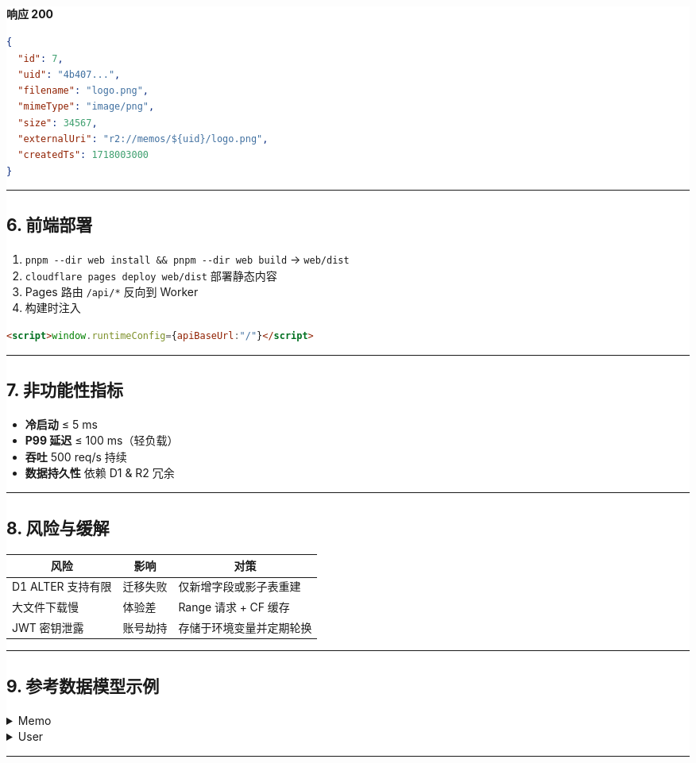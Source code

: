 **响应 200**
```json
{
  "id": 7,
  "uid": "4b407...",
  "filename": "logo.png",
  "mimeType": "image/png",
  "size": 34567,
  "externalUri": "r2://memos/${uid}/logo.png",
  "createdTs": 1718003000
}
```

---

## 6. 前端部署
1. `pnpm --dir web install && pnpm --dir web build` → `web/dist`  
2. `cloudflare pages deploy web/dist` 部署静态内容  
3. Pages 路由 `/api/*` 反向到 Worker  
4. 构建时注入
```html
<script>window.runtimeConfig={apiBaseUrl:"/"}</script>
```

---

## 7. 非功能性指标
* **冷启动** ≤ 5 ms  
* **P99 延迟** ≤ 100 ms（轻负载）  
* **吞吐** 500 req/s 持续  
* **数据持久性** 依赖 D1 & R2 冗余

---

## 8. 风险与缓解
| 风险 | 影响 | 对策 |
|------|------|------|
| D1 ALTER 支持有限 | 迁移失败 | 仅新增字段或影子表重建 |
| 大文件下载慢 | 体验差 | Range 请求 + CF 缓存 |
| JWT 密钥泄露 | 账号劫持 | 存储于环境变量并定期轮换 |

---

## 9. 参考数据模型示例
<details><summary>Memo</summary></details>

<details><summary>User</summary></details>

---